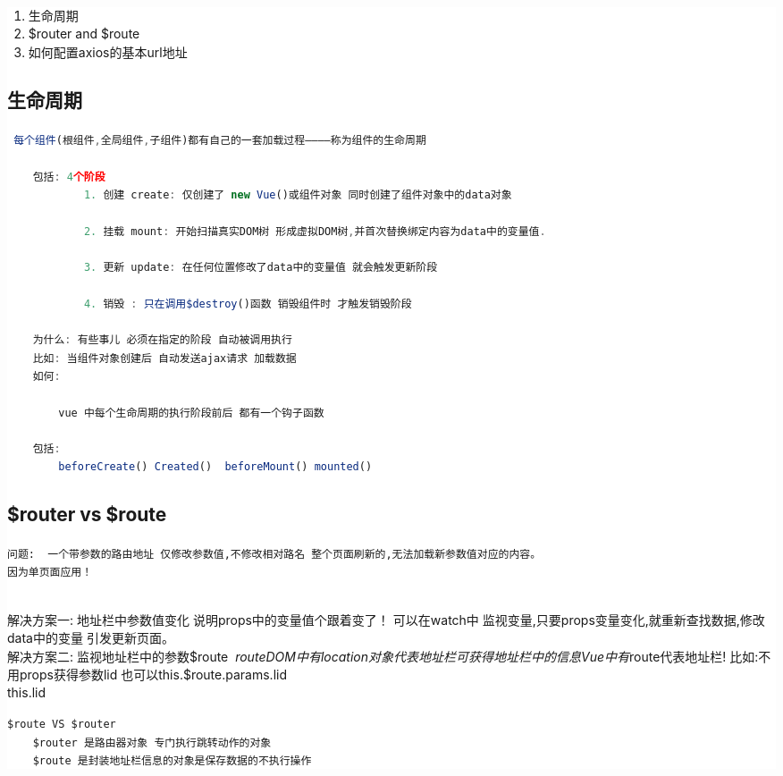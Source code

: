 

1. 生命周期
2. $router and $route
3. 如何配置axios的基本url地址 


##  生命周期
```js
 每个组件(根组件,全局组件,子组件)都有自己的一套加载过程————称为组件的生命周期

    包括: 4个阶段
            1. 创建 create: 仅创建了 new Vue()或组件对象 同时创建了组件对象中的data对象
       
            2. 挂载 mount: 开始扫描真实DOM树 形成虚拟DOM树,并首次替换绑定内容为data中的变量值.
       
            3. 更新 update: 在任何位置修改了data中的变量值 就会触发更新阶段
       
            4. 销毁 : 只在调用$destroy()函数 销毁组件时 才触发销毁阶段

    为什么: 有些事儿 必须在指定的阶段 自动被调用执行
    比如: 当组件对象创建后 自动发送ajax请求 加载数据
    如何:
     
        vue 中每个生命周期的执行阶段前后 都有一个钩子函数

    包括:
        beforeCreate() Created()  beforeMount() mounted() 
```



## $router vs $route

    问题:  一个带参数的路由地址 仅修改参数值,不修改相对路名 整个页面刷新的,无法加载新参数值对应的内容。
    因为单页面应用！


​    
​    解决方案一: 地址栏中参数值变化 说明props中的变量值个跟着变了！ 可以在watch中 监视变量,只要props变量变化,就重新查找数据,修改data中的变量 引发更新页面。
​    
​    解决方案二: 监视地址栏中的参数$route
​    $route 
​        DOM 中有location 对象代表地址栏 可获得地址栏中的信息
​        
        Vue中有$route代表地址栏!
            比如:不用props获得参数lid
                 也可以this.$route.params.lid    
                     this.lid


    $route VS $router
        $router 是路由器对象 专门执行跳转动作的对象
        $route 是封装地址栏信息的对象是保存数据的不执行操作
